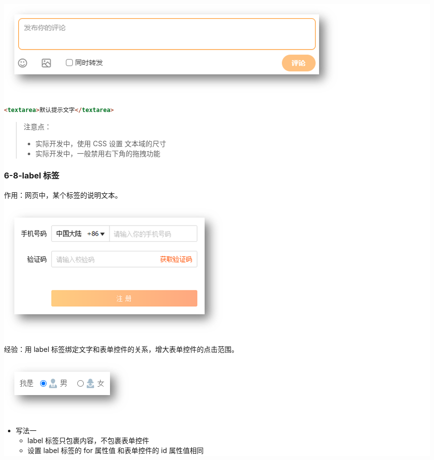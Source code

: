 ![1680316238194](./imges/1680316238194.png)

```html
<textarea>默认提示文字</textarea>
```

> 注意点：
>
> * 实际开发中，使用 CSS 设置 文本域的尺寸
> * 实际开发中，一般禁用右下角的拖拽功能

### 6-8-label 标签 

作用：网页中，某个标签的说明文本。 

![1680316296894](./imges/1680316296894.png)

经验：用 label 标签绑定文字和表单控件的关系，增大表单控件的点击范围。 

![1680316314721](./imges/1680316314721.png)

* 写法一
  * label 标签只包裹内容，不包裹表单控件
  * 设置 label 标签的 for 属性值 和表单控件的 id 属性值相同
